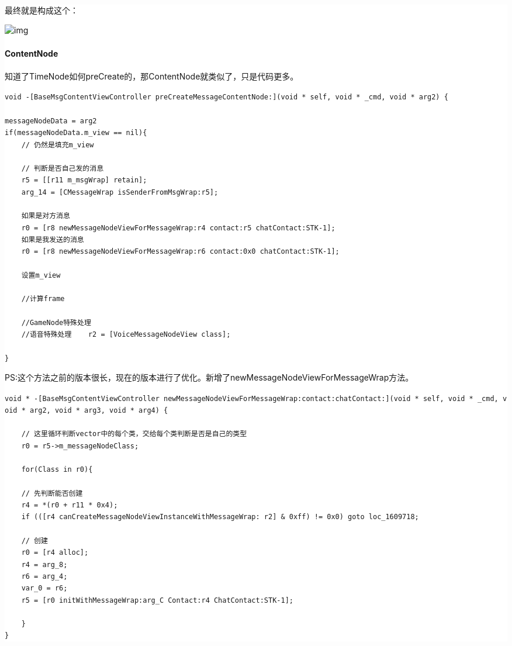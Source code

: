 最终就是构成这个：

![img](https://everettjf.github.io/stuff/eimkit/1465836652040.png)



#### ContentNode

知道了TimeNode如何preCreate的，那ContentNode就类似了，只是代码更多。

```
void -[BaseMsgContentViewController preCreateMessageContentNode:](void * self, void * _cmd, void * arg2) {

messageNodeData = arg2
if(messageNodeData.m_view == nil){
	// 仍然是填充m_view

	// 判断是否自己发的消息
    r5 = [[r11 m_msgWrap] retain];
    arg_14 = [CMessageWrap isSenderFromMsgWrap:r5];

	如果是对方消息
	r0 = [r8 newMessageNodeViewForMessageWrap:r4 contact:r5 chatContact:STK-1];
	如果是我发送的消息
	r0 = [r8 newMessageNodeViewForMessageWrap:r6 contact:0x0 chatContact:STK-1];

	设置m_view

	//计算frame

	//GameNode特殊处理
	//语音特殊处理	r2 = [VoiceMessageNodeView class];

}

```
PS:这个方法之前的版本很长，现在的版本进行了优化。新增了newMessageNodeViewForMessageWrap方法。

```
void * -[BaseMsgContentViewController newMessageNodeViewForMessageWrap:contact:chatContact:](void * self, void * _cmd, void * arg2, void * arg3, void * arg4) {

	// 这里循环判断vector中的每个类，交给每个类判断是否是自己的类型
    r0 = r5->m_messageNodeClass;

	for(Class in r0){

	// 先判断能否创建
    r4 = *(r0 + r11 * 0x4);
    if (([r4 canCreateMessageNodeViewInstanceWithMessageWrap: r2] & 0xff) != 0x0) goto loc_1609718;

	// 创建
    r0 = [r4 alloc];
    r4 = arg_8;
    r6 = arg_4;
    var_0 = r6;
    r5 = [r0 initWithMessageWrap:arg_C Contact:r4 ChatContact:STK-1];

	}
}
```
